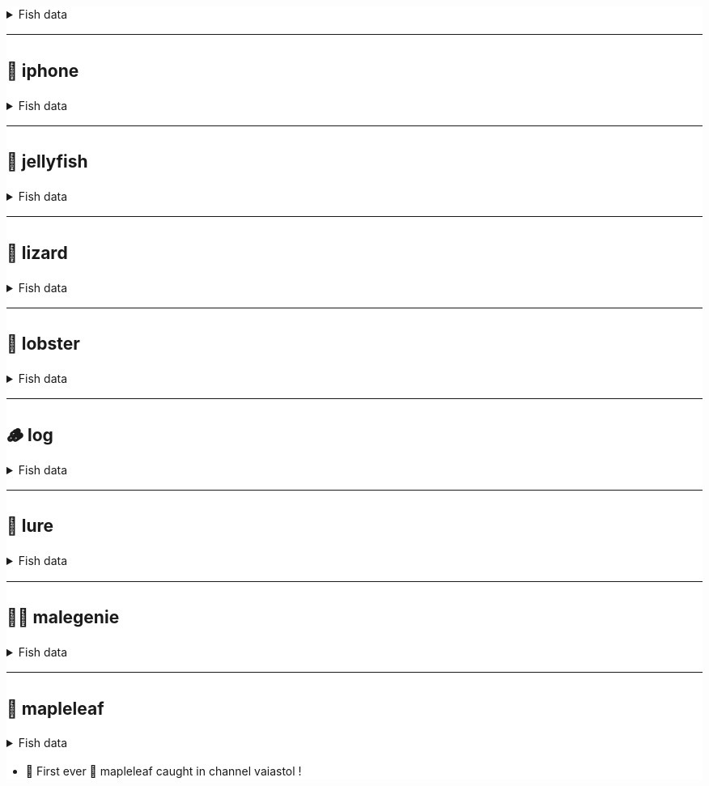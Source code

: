 <details><summary>Fish data</summary></details>

---------------

## 📱 iphone

<details><summary>Fish data</summary></details>

---------------

## 🪼 jellyfish

<details><summary>Fish data</summary></details>

---------------

## 🦎 lizard

<details><summary>Fish data</summary></details>

---------------

## 🦞 lobster

<details><summary>Fish data</summary></details>

---------------

## 🪵 log

<details><summary>Fish data</summary></details>

---------------

## 🎏 lure

<details><summary>Fish data</summary></details>

---------------

## 🧞‍♂ malegenie

<details><summary>Fish data</summary></details>

---------------

## 🍁 mapleleaf

<details><summary>Fish data</summary></details>


*  🥇 First ever 🍁 mapleleaf caught in channel vaiastol !
